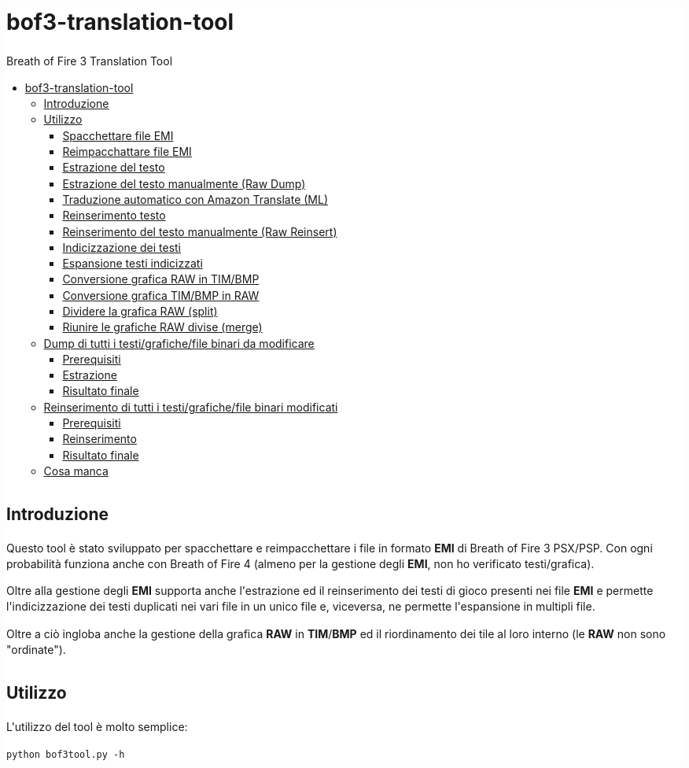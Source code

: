 # bof3-translation-tool
Breath of Fire 3 Translation Tool

- [bof3-translation-tool](#bof3-translation-tool)
  - [Introduzione](#introduzione)
  - [Utilizzo](#utilizzo)
    - [Spacchettare file EMI](#spacchettare-file-emi)
    - [Reimpacchattare file EMI](#reimpacchattare-file-emi)
    - [Estrazione del testo](#estrazione-del-testo)
    - [Estrazione del testo manualmente (Raw Dump)](#estrazione-del-testo-manualmente-raw-dump)
    - [Traduzione automatico con Amazon Translate (ML)](#traduzione-automatico-con-amazon-translate-ml)
    - [Reinserimento testo](#reinserimento-testo)
    - [Reinserimento del testo manualmente (Raw Reinsert)](#reinserimento-del-testo-manualmente-raw-reinsert)
    - [Indicizzazione dei testi](#indicizzazione-dei-testi)
    - [Espansione testi indicizzati](#espansione-testi-indicizzati)
    - [Conversione grafica RAW in TIM/BMP](#conversione-grafica-raw-in-timbmp)
    - [Conversione grafica TIM/BMP in RAW](#conversione-grafica-timbmp-in-raw)
    - [Dividere la grafica RAW (split)](#dividere-la-grafica-raw-split)
    - [Riunire le grafiche RAW divise (merge)](#riunire-le-grafiche-raw-divise-merge)
  - [Dump di tutti i testi/grafiche/file binari da modificare](#dump-di-tutti-i-testigrafichefile-binari-da-modificare)
    - [Prerequisiti](#prerequisiti)
    - [Estrazione](#estrazione)
    - [Risultato finale](#risultato-finale)
  - [Reinserimento di tutti i testi/grafiche/file binari modificati](#reinserimento-di-tutti-i-testigrafichefile-binari-modificati)
    - [Prerequisiti](#prerequisiti-1)
    - [Reinserimento](#reinserimento)
    - [Risultato finale](#risultato-finale-1)
  - [Cosa manca](#cosa-manca)

## Introduzione
Questo tool è stato sviluppato per spacchettare e reimpacchettare i file in formato **EMI** di Breath of Fire 3 PSX/PSP. 
Con ogni probabilità funziona anche con Breath of Fire 4 (almeno per la gestione degli **EMI**, non ho verificato testi/grafica).

Oltre alla gestione degli **EMI** supporta anche l'estrazione ed il reinserimento dei testi di gioco presenti nei file **EMI** e permette l'indicizzazione dei testi duplicati nei vari file in un unico file e, viceversa, ne permette l'espansione in multipli file.

Oltre a ciò ingloba anche la gestione della grafica **RAW** in **TIM**/**BMP** ed il riordinamento dei tile al loro interno (le **RAW** non sono "ordinate").

## Utilizzo
L'utilizzo del tool è molto semplice:

```
python bof3tool.py -h
```
